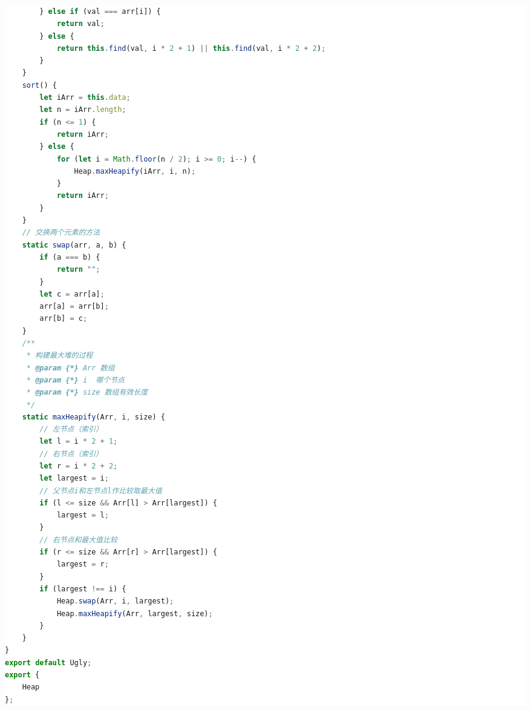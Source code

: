 ```js
        } else if (val === arr[i]) {
            return val;
        } else {
            return this.find(val, i * 2 + 1) || this.find(val, i * 2 + 2);
        }
    }
    sort() {
        let iArr = this.data;
        let n = iArr.length;
        if (n <= 1) {
            return iArr;
        } else {
            for (let i = Math.floor(n / 2); i >= 0; i--) {
                Heap.maxHeapify(iArr, i, n);
            }
            return iArr;
        }
    }
    // 交换两个元素的方法
    static swap(arr, a, b) {
        if (a === b) {
            return "";
        }
        let c = arr[a];
        arr[a] = arr[b];
        arr[b] = c;
    }
    /**
     * 构建最大堆的过程
     * @param {*} Arr 数组
     * @param {*} i  哪个节点
     * @param {*} size 数组有效长度
     */
    static maxHeapify(Arr, i, size) {
        // 左节点（索引）
        let l = i * 2 + 1;
        // 右节点（索引）
        let r = i * 2 + 2;
        let largest = i;
        // 父节点i和左节点l作比较取最大值
        if (l <= size && Arr[l] > Arr[largest]) {
            largest = l;
        }
        // 右节点和最大值比较
        if (r <= size && Arr[r] > Arr[largest]) {
            largest = r;
        }
        if (largest !== i) {
            Heap.swap(Arr, i, largest);
            Heap.maxHeapify(Arr, largest, size);
        }
    }
}
export default Ugly;
export {
    Heap
};
```
